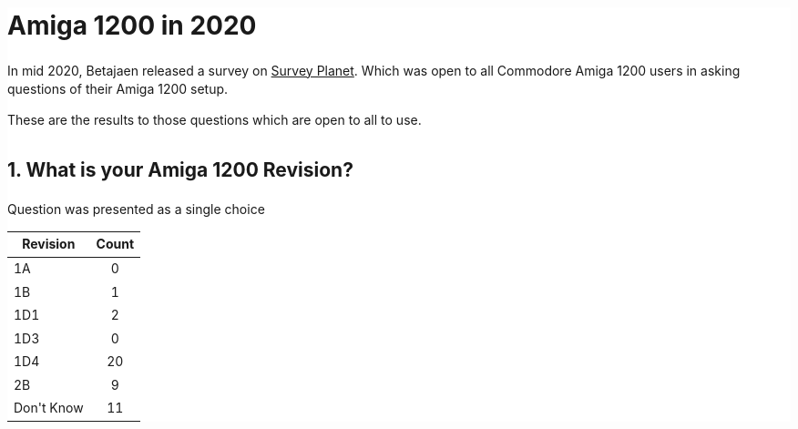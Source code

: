 # Amiga 1200 in 2020

In mid 2020, Betajaen released a survey on [Survey Planet](https://www.surveyplanet.com). Which was open to all Commodore Amiga 1200 users in asking questions of their Amiga 1200 setup.

These are the results to those questions which are open to all to use.

## 1. What is your Amiga 1200 Revision?

Question was presented as a single choice

| Revision   | Count |
| ---------- | :-----: |
| 1A         | 0     |
| 1B         | 1     |
| 1D1        | 2     |
| 1D3        | 0     |
| 1D4        | 20    |
| 2B         | 9     |
| Don't Know | 11    |
